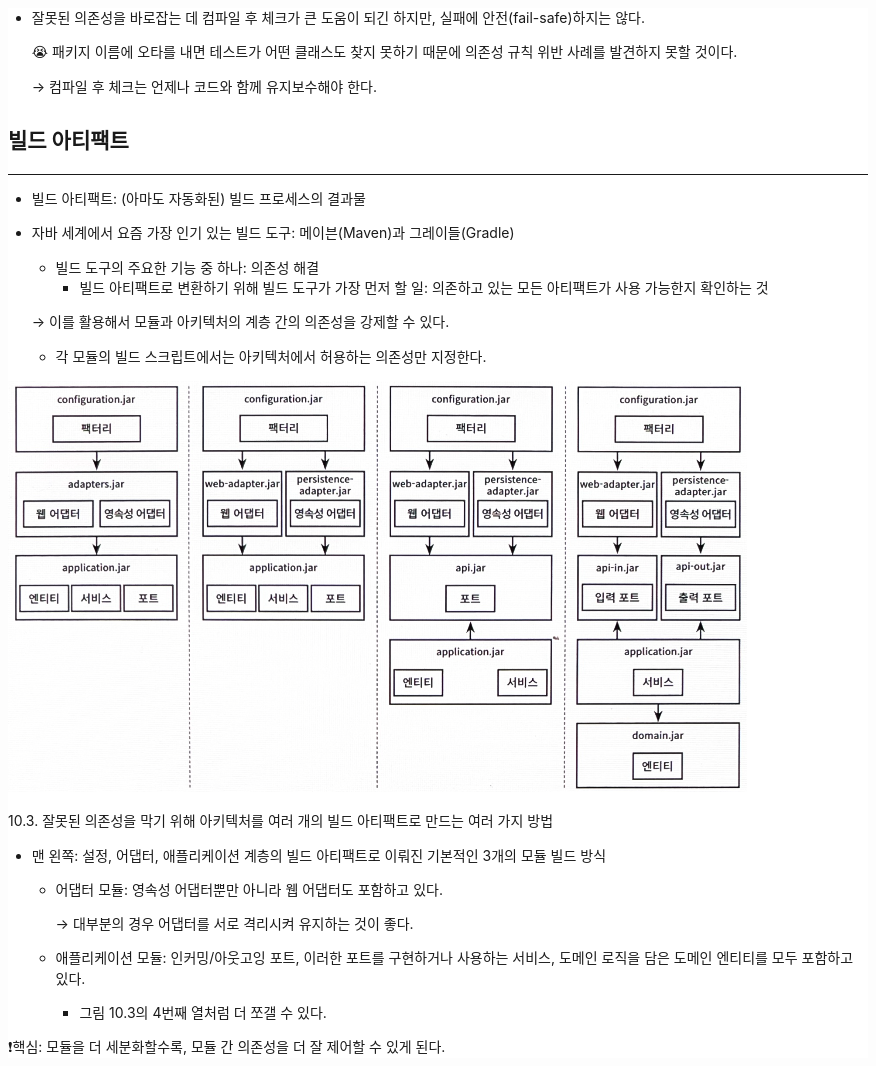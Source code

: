             

- 잘못된 의존성을 바로잡는 데 컴파일 후 체크가 큰 도움이 되긴 하지만, 실패에 안전(fail-safe)하지는 않다.
    
    😭 패키지 이름에 오타를 내면 테스트가 어떤 클래스도 찾지 못하기 때문에 의존성 규칙 위반 사례를 발견하지 못할 것이다.
    
    → 컴파일 후 체크는 언제나 코드와 함께 유지보수해야 한다.
    

## 빌드 아티팩트

---

- 빌드 아티팩트: (아마도 자동화된) 빌드 프로세스의 결과물

- 자바 세계에서 요즘 가장 인기 있는 빌드 도구: 메이븐(Maven)과 그레이들(Gradle)
    - 빌드 도구의 주요한 기능 중 하나: 의존성 해결
        - 빌드 아티팩트로 변환하기 위해 빌드 도구가 가장 먼저 할 일: 의존하고 있는 모든 아티팩트가 사용 가능한지 확인하는 것
    
    → 이를 활용해서 모듈과 아키텍처의 계층 간의 의존성을 강제할 수 있다.
    
    - 각 모듈의 빌드 스크립트에서는 아키텍처에서 허용하는 의존성만 지정한다.

![10.3. 잘못된 의존성을 막기 위해 아키텍처를 여러 개의 빌드 아티팩트로 만드는 여러 가지 방법](./image/10/image%202.png)

10.3. 잘못된 의존성을 막기 위해 아키텍처를 여러 개의 빌드 아티팩트로 만드는 여러 가지 방법

- 맨 왼쪽: 설정, 어댑터, 애플리케이션 계층의 빌드 아티팩트로 이뤄진 기본적인 3개의 모듈 빌드 방식
    - 어댑터 모듈: 영속성 어댑터뿐만 아니라 웹 어댑터도 포함하고 있다.
        
        → 대부분의 경우 어댑터를 서로 격리시켜 유지하는 것이 좋다.
        
    - 애플리케이션 모듈: 인커밍/아웃고잉 포트, 이러한 포트를 구현하거나 사용하는 서비스, 도메인 로직을 담은 도메인 엔티티를 모두 포함하고 있다.
        - 그림 10.3의 4번째 열처럼 더 쪼갤 수 있다.

❗핵심: 모듈을 더 세분화할수록, 모듈 간 의존성을 더 잘 제어할 수 있게 된다.
